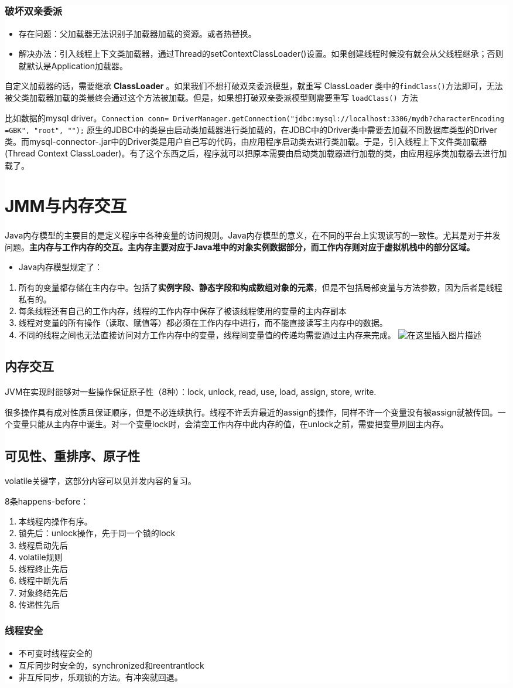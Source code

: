 ### 破坏双亲委派
* 存在问题：父加载器无法识别子加载器加载的资源。或者热替换。

* 解决办法：引入线程上下文类加载器，通过Thread的setContextClassLoader()设置。如果创建线程时候没有就会从父线程继承；否则就默认是Application加载器。

自定义加载器的话，需要继承 **ClassLoader** 。如果我们不想打破双亲委派模型，就重写 ClassLoader 类中的` findClass() `方法即可，无法被父类加载器加载的类最终会通过这个方法被加载。但是，如果想打破双亲委派模型则需要重写 `loadClass() `方法

比如数据的mysql driver。` Connection conn= DriverManager.getConnection("jdbc:mysql://localhost:3306/mydb?characterEncoding=GBK", "root", "");
`
原生的JDBC中的类是由启动类加载器进行类加载的，在JDBC中的Driver类中需要去加载不同数据库类型的Driver类。而mysql-connector-.jar中的Driver类是用户自己写的代码，由应用程序启动类去进行类加载。于是，引入线程上下文件类加载器(Thread Context ClassLoader)。有了这个东西之后，程序就可以把原本需要由启动类加载器进行加载的类，由应用程序类加载器去进行加载了。


# JMM与内存交互

Java内存模型的主要目的是定义程序中各种变量的访问规则。Java内存模型的意义，在不同的平台上实现读写的一致性。尤其是对于并发问题。**主内存与工作内存的交互。主内存主要对应于Java堆中的对象实例数据部分，而工作内存则对应于虚拟机栈中的部分区域。**

* Java内存模型规定了：
1. 所有的变量都存储在主内存中。包括了**实例字段、静态字段和构成数组对象的元素**，但是不包括局部变量与方法参数，因为后者是线程私有的。
2. 每条线程还有自己的工作内存，线程的工作内存中保存了被该线程使用的变量的主内存副本
3. 线程对变量的所有操作（读取、赋值等）都必须在工作内存中进行，而不能直接读写主内存中的数据。
4. 不同的线程之间也无法直接访问对方工作内存中的变量，线程间变量值的传递均需要通过主内存来完成。
![在这里插入图片描述](https://img-blog.csdnimg.cn/20201018160822371.png?x-oss-process=image/watermark,type_ZmFuZ3poZW5naGVpdGk,shadow_10,text_aHR0cHM6Ly9ibG9nLmNzZG4ubmV0L3pjejU1NjY3MTk=,size_16,color_FFFFFF,t_70#pic_center)

## 内存交互
JVM在实现时能够对一些操作保证原子性（8种）：lock, unlock, read, use, load, assign, store, write.

很多操作具有成对性质且保证顺序，但是不必连续执行。线程不许丢弃最近的assign的操作，同样不许一个变量没有被assign就被传回。一个变量只能从主内存中诞生。对一个变量lock时，会清空工作内存中此内存的值，在unlock之前，需要把变量刷回主内存。

## 可见性、重排序、原子性
volatile关键字，这部分内容可以见并发内容的复习。

8条happens-before：
1. 本线程内操作有序。
2. 锁先后：unlock操作，先于同一个锁的lock
3. 线程启动先后
4. volatile规则
5. 线程终止先后
6. 线程中断先后
7. 对象终结先后
8. 传递性先后

### 线程安全
* 不可变时线程安全的
* 互斥同步时安全的，synchronized和reentrantlock
* 非互斥同步，乐观锁的方法。有冲突就回退。
